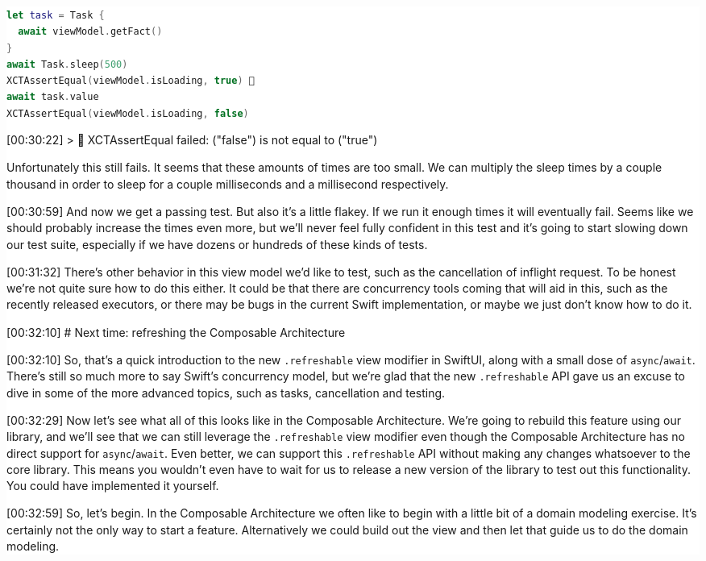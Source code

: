 ```swift
let task = Task {
  await viewModel.getFact()
}
await Task.sleep(500)
XCTAssertEqual(viewModel.isLoading, true) 🛑
await task.value
XCTAssertEqual(viewModel.isLoading, false)
```

[00:30:22] > 🛑 XCTAssertEqual failed: ("false") is not equal to ("true")

Unfortunately this still fails. It seems that these amounts of times are too small. We can multiply the sleep times by a couple thousand in order to sleep for a couple milliseconds and a millisecond respectively.

[00:30:59] And now we get a passing test. But also it’s a little flakey. If we run it enough times it will eventually fail. Seems like we should probably increase the times even more, but we’ll never feel fully confident in this test and it’s going to start slowing down our test suite, especially if we have dozens or hundreds of these kinds of tests.

[00:31:32] There’s other behavior in this view model we’d like to test, such as the cancellation of inflight request. To be honest we’re not quite sure how to do this either. It could be that there are concurrency tools coming that will aid in this, such as the recently released executors, or there may be bugs in the current Swift implementation, or maybe we just don’t know how to do it.

[00:32:10] # Next time: refreshing the Composable Architecture

[00:32:10] So, that’s a quick introduction to the new `.refreshable` view modifier in SwiftUI, along with a small dose of `async`/`await`. There’s still so much more to say Swift’s concurrency model, but we’re glad that the new `.refreshable` API gave us an excuse to dive in some of the more advanced topics, such as tasks, cancellation and testing.

[00:32:29] Now let’s see what all of this looks like in the Composable Architecture. We’re going to rebuild this feature using our library, and we’ll see that we can still leverage the `.refreshable` view modifier even though the Composable Architecture has no direct support for `async`/`await`. Even better, we can support this `.refreshable` API without making any changes whatsoever to the core library. This means you wouldn’t even have to wait for us to release a new version of the library to test out this functionality. You could have implemented it yourself.

[00:32:59] So, let’s begin. In the Composable Architecture we often like to begin with a little bit of a domain modeling exercise. It’s certainly not the only way to start a feature. Alternatively we could build out the view and then let that guide us to do the domain modeling.